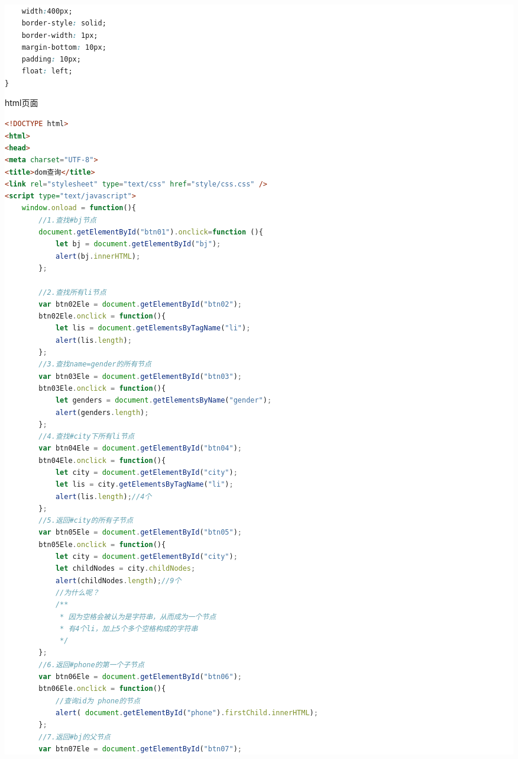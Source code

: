 ```css
	width:400px;
	border-style: solid;
	border-width: 1px;
	margin-bottom: 10px;
	padding: 10px;
	float: left;
}
```
html页面
```html
<!DOCTYPE html>
<html>
<head>
<meta charset="UTF-8">
<title>dom查询</title>
<link rel="stylesheet" type="text/css" href="style/css.css" />
<script type="text/javascript">
	window.onload = function(){
		//1.查找#bj节点
		document.getElementById("btn01").onclick=function (){
			let bj = document.getElementById("bj");
			alert(bj.innerHTML);
		};

		//2.查找所有li节点
		var btn02Ele = document.getElementById("btn02");
		btn02Ele.onclick = function(){
			let lis = document.getElementsByTagName("li");
			alert(lis.length);
		};
		//3.查找name=gender的所有节点
		var btn03Ele = document.getElementById("btn03");
		btn03Ele.onclick = function(){
			let genders = document.getElementsByName("gender");
			alert(genders.length);
		};
		//4.查找#city下所有li节点
		var btn04Ele = document.getElementById("btn04");
		btn04Ele.onclick = function(){
			let city = document.getElementById("city");
			let lis = city.getElementsByTagName("li");
			alert(lis.length);//4个
		};
		//5.返回#city的所有子节点
		var btn05Ele = document.getElementById("btn05");
		btn05Ele.onclick = function(){
			let city = document.getElementById("city");
			let childNodes = city.childNodes;
			alert(childNodes.length);//9个
			//为什么呢？
			/**
			 * 因为空格会被认为是字符串，从而成为一个节点
			 * 有4个li，加上5个多个空格构成的字符串
			 */
		};
		//6.返回#phone的第一个子节点
		var btn06Ele = document.getElementById("btn06");
		btn06Ele.onclick = function(){
			//查询id为 phone的节点
			alert( document.getElementById("phone").firstChild.innerHTML);
		};
		//7.返回#bj的父节点
		var btn07Ele = document.getElementById("btn07");
```